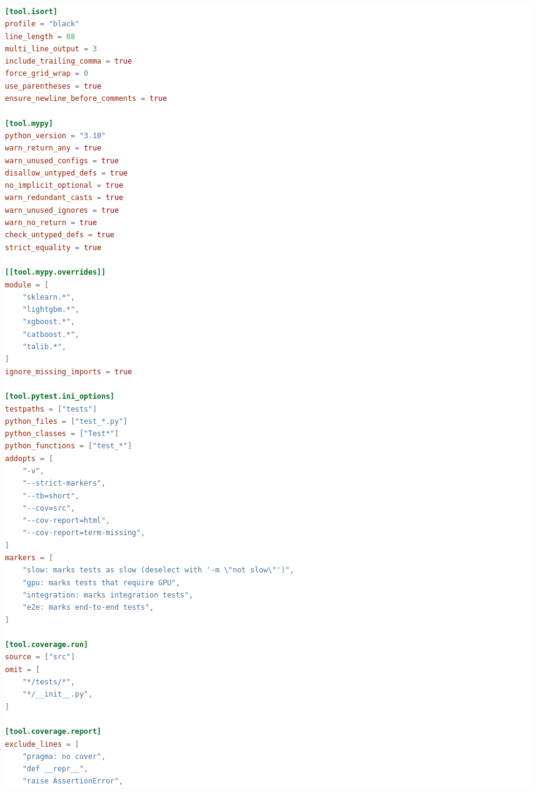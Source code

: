 ```toml
[tool.isort]
profile = "black"
line_length = 88
multi_line_output = 3
include_trailing_comma = true
force_grid_wrap = 0
use_parentheses = true
ensure_newline_before_comments = true

[tool.mypy]
python_version = "3.10"
warn_return_any = true
warn_unused_configs = true
disallow_untyped_defs = true
no_implicit_optional = true
warn_redundant_casts = true
warn_unused_ignores = true
warn_no_return = true
check_untyped_defs = true
strict_equality = true

[[tool.mypy.overrides]]
module = [
    "sklearn.*",
    "lightgbm.*",
    "xgboost.*",
    "catboost.*",
    "talib.*",
]
ignore_missing_imports = true

[tool.pytest.ini_options]
testpaths = ["tests"]
python_files = ["test_*.py"]
python_classes = ["Test*"]
python_functions = ["test_*"]
addopts = [
    "-v",
    "--strict-markers",
    "--tb=short",
    "--cov=src",
    "--cov-report=html",
    "--cov-report=term-missing",
]
markers = [
    "slow: marks tests as slow (deselect with '-m \"not slow\"')",
    "gpu: marks tests that require GPU",
    "integration: marks integration tests",
    "e2e: marks end-to-end tests",
]

[tool.coverage.run]
source = ["src"]
omit = [
    "*/tests/*",
    "*/__init__.py",
]

[tool.coverage.report]
exclude_lines = [
    "pragma: no cover",
    "def __repr__",
    "raise AssertionError",
```